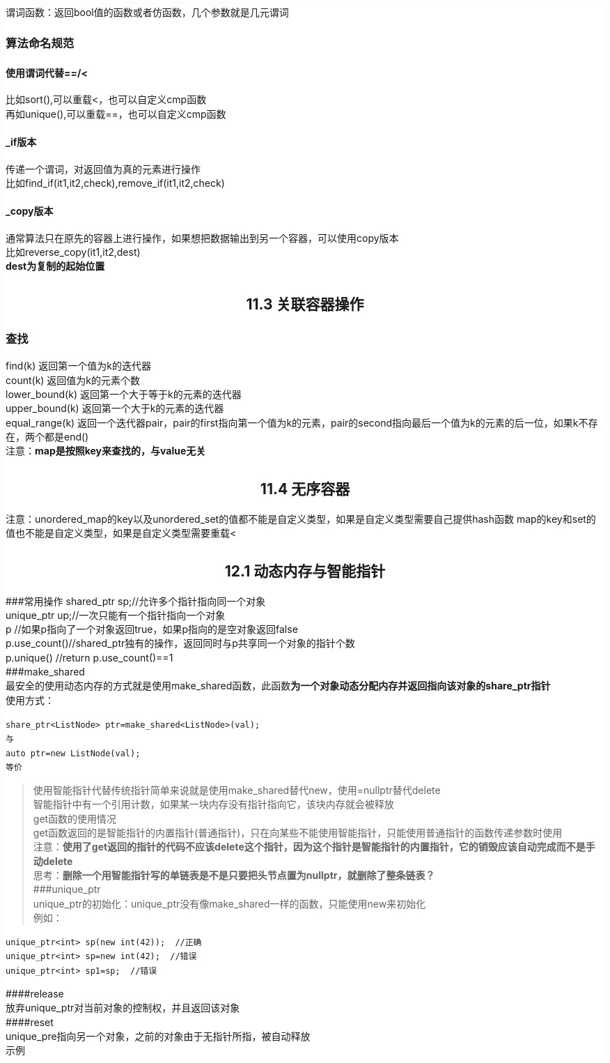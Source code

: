 谓词函数：返回bool值的函数或者仿函数，几个参数就是几元谓词  
### 算法命名规范  
#### 使用谓词代替==/<  
比如sort(),可以重载<，也可以自定义cmp函数  
再如unique(),可以重载==，也可以自定义cmp函数  
#### _if版本  
传递一个谓词，对返回值为真的元素进行操作  
比如find_if(it1,it2,check),remove_if(it1,it2,check)  
#### _copy版本  
通常算法只在原先的容器上进行操作，如果想把数据输出到另一个容器，可以使用copy版本  
比如reverse_copy(it1,it2,dest)  
**dest为复制的起始位置**  

<center><h2>11.3 关联容器操作</h2></center>  

### 查找  
find(k)  返回第一个值为k的迭代器  
count(k)  返回值为k的元素个数  
lower_bound(k)  返回第一个大于等于k的元素的迭代器  
upper_bound(k)  返回第一个大于k的元素的迭代器  
equal_range(k)  返回一个迭代器pair，pair的first指向第一个值为k的元素，pair的second指向最后一个值为k的元素的后一位，如果k不存在，两个都是end()  
注意：**map是按照key来查找的，与value无关**  

<center><h2>11.4 无序容器</h2></center>   
注意：unordered_map的key以及unordered_set的值都不能是自定义类型，如果是自定义类型需要自己提供hash函数  
map的key和set的值也不能是自定义类型，如果是自定义类型需要重载<  

<center><h2>12.1 动态内存与智能指针</h2></center>  

###常用操作 
shared_ptr<Type> sp;//允许多个指针指向同一个对象   
unique_ptr<Type> up;//一次只能有一个指针指向一个对象  
p //如果p指向了一个对象返回true，如果p指向的是空对象返回false  
p.use_count()//shared_ptr独有的操作，返回同时与p共享同一个对象的指针个数  
p.unique() //return p.use_count()==1  
###make_shared  
最安全的使用动态内存的方式就是使用make_shared函数，此函数**为一个对象动态分配内存并返回指向该对象的share_ptr指针**      
使用方式：  
```
share_ptr<ListNode> ptr=make_shared<ListNode>(val);  
与  
auto ptr=new ListNode(val);
等价
```
>使用智能指针代替传统指针简单来说就是使用make_shared替代new，使用=nullptr替代delete  
>智能指针中有一个引用计数，如果某一块内存没有指针指向它，该块内存就会被释放  
get函数的使用情况  
get函数返回的是智能指针的内置指针(普通指针)，只在向某些不能使用智能指针，只能使用普通指针的函数传递参数时使用   
注意：**使用了get返回的指针的代码不应该delete这个指针，因为这个指针是智能指针的内置指针，它的销毁应该自动完成而不是手动delete**  
思考：**删除一个用智能指针写的单链表是不是只要把头节点置为nullptr，就删除了整条链表？**  
###unique_ptr  
unique_ptr的初始化：unique_ptr没有像make_shared一样的函数，只能使用new来初始化  
例如：
```
unique_ptr<int> sp(new int(42));  //正确  
unique_ptr<int> sp=new int(42);  //错误  
unique_ptr<int> sp1=sp;  //错误
```  
####release  
放弃unique_ptr对当前对象的控制权，并且返回该对象  
####reset  
unique_pre指向另一个对象，之前的对象由于无指针所指，被自动释放  
示例  
```
```